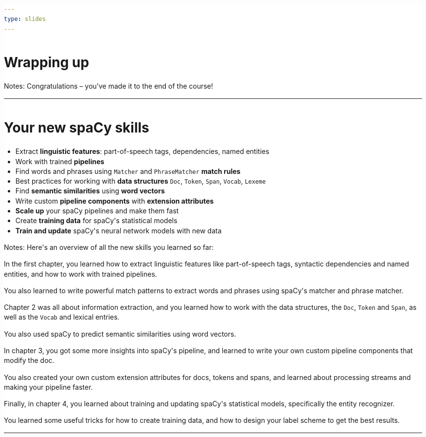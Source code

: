 ```yaml
---
type: slides
---
```


# Wrapping up

Notes: Congratulations – you've made it to the end of the course!

---

# Your new spaCy skills

- Extract **linguistic features**: part-of-speech tags, dependencies, named
  entities
- Work with trained **pipelines**
- Find words and phrases using `Matcher` and `PhraseMatcher` **match rules**
- Best practices for working with **data structures** `Doc`, `Token`, `Span`,
  `Vocab`, `Lexeme`
- Find **semantic similarities** using **word vectors**
- Write custom **pipeline components** with **extension attributes**
- **Scale up** your spaCy pipelines and make them fast
- Create **training data** for spaCy's statistical models
- **Train and update** spaCy's neural network models with new data

Notes: Here's an overview of all the new skills you learned so far:

In the first chapter, you learned how to extract linguistic features like
part-of-speech tags, syntactic dependencies and named entities, and how to work
with trained pipelines.

You also learned to write powerful match patterns to extract words and phrases
using spaCy's matcher and phrase matcher.

Chapter 2 was all about information extraction, and you learned how to work with
the data structures, the `Doc`, `Token` and `Span`, as well as the `Vocab` and
lexical entries.

You also used spaCy to predict semantic similarities using word vectors.

In chapter 3, you got some more insights into spaCy's pipeline, and learned to
write your own custom pipeline components that modify the doc.

You also created your own custom extension attributes for docs, tokens and
spans, and learned about processing streams and making your pipeline faster.

Finally, in chapter 4, you learned about training and updating spaCy's
statistical models, specifically the entity recognizer.

You learned some useful tricks for how to create training data, and how to
design your label scheme to get the best results.

---
